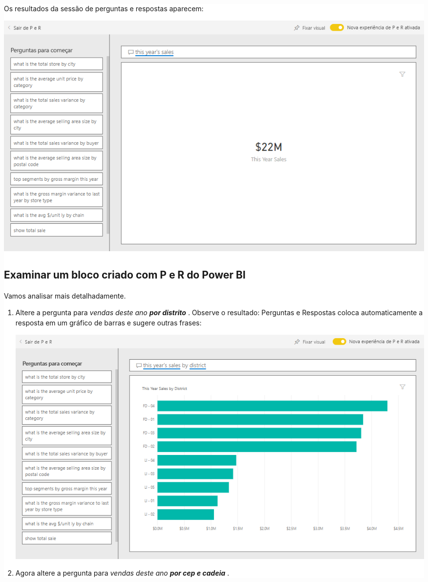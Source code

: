    Os resultados da sessão de perguntas e respostas aparecem:

   ![Vendas deste ano nas Perguntas e Respostas](media/sample-retail-analysis/retail7.png)

## <a name="review-a-tile-created-with-power-bi-qa"></a>Examinar um bloco criado com P e R do Power BI
Vamos analisar mais detalhadamente.

1. Altere a pergunta para _vendas deste ano **por distrito**_ . Observe o resultado: Perguntas e Respostas coloca automaticamente a resposta em um gráfico de barras e sugere outras frases:

   ![As vendas deste ano por distrito nas Perguntas e Respostas](media/sample-retail-analysis/retail8.png)
2. Agora altere a pergunta para _vendas deste ano **por cep e cadeia**_ .
